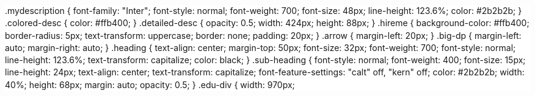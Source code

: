 .mydescription {
  font-family: "Inter";
  font-style: normal;
  font-weight: 700;
  font-size: 48px;
  line-height: 123.6%;
  color: #2b2b2b;
}
.colored-desc {
  color: #ffb400;
}
.detailed-desc {
  opacity: 0.5;
  width: 424px;
  height: 88px;
}
.hireme {
  background-color: #ffb400;
  border-radius: 5px;
  text-transform: uppercase;
  border: none;
  padding: 20px;
}
.arrow {
  margin-left: 20px;
}
.big-dp {
  margin-left: auto;
  margin-right: auto;
}
.heading {
  text-align: center;
  margin-top: 50px;
  font-size: 32px;
  font-weight: 700;
  font-style: normal;
  line-height: 123.6%;
  text-transform: capitalize;
  color: black;
}
.sub-heading {
  font-style: normal;
  font-weight: 400;
  font-size: 15px;
  line-height: 24px;
  text-align: center;
  text-transform: capitalize;
  font-feature-settings: "calt" off, "kern" off;
  color: #2b2b2b;
  width: 40%;
  height: 68px;
  margin: auto;
  opacity: 0.5;
}
.edu-div {
  width: 970px;
